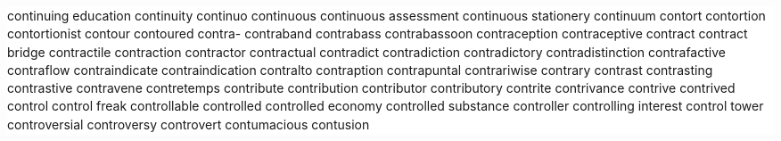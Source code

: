 continuing education
continuity
continuo
continuous
continuous assessment
continuous stationery
continuum
contort
contortion
contortionist
contour
contoured
contra-
contraband
contrabass
contrabassoon
contraception
contraceptive
contract
contract bridge
contractile
contraction
contractor
contractual
contradict
contradiction
contradictory
contradistinction
contrafactive
contraflow
contraindicate
contraindication
contralto
contraption
contrapuntal
contrariwise
contrary
contrast
contrasting
contrastive
contravene
contretemps
contribute
contribution
contributor
contributory
contrite
contrivance
contrive
contrived
control
control freak
controllable
controlled
controlled economy
controlled substance
controller
controlling interest
control tower
controversial
controversy
controvert
contumacious
contusion